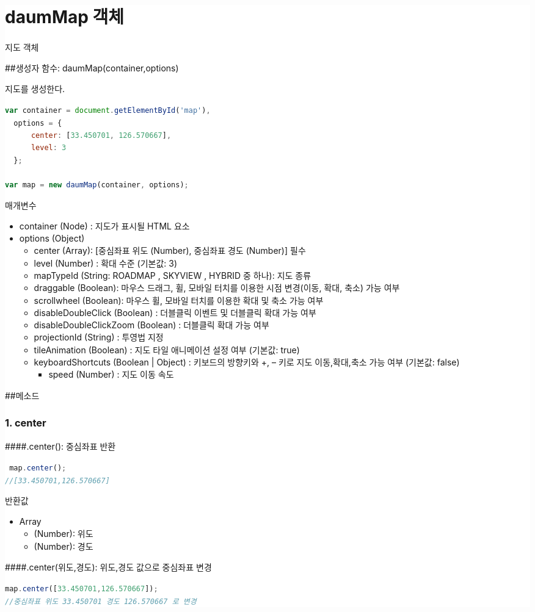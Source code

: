 # daumMap 객체
지도 객체

##생성자 함수: daumMap(container,options)

지도를 생성한다.
```javascript
var container = document.getElementById('map'),
  options = {
      center: [33.450701, 126.570667],
      level: 3
  };

var map = new daumMap(container, options);
```

  매개변수
  * container (Node) : 지도가 표시될 HTML 요소
  * options (Object)
    * center (Array): [중심좌표 위도 (Number), 중심좌표 경도 (Number)] 필수
    * level (Number) : 확대 수준 (기본값: 3)
    * mapTypeId (String: ROADMAP , SKYVIEW , HYBRID 중 하나): 지도 종류
    * draggable (Boolean): 마우스 드래그, 휠, 모바일 터치를 이용한 시점 변경(이동, 확대, 축소) 가능 여부
    * scrollwheel (Boolean): 마우스 휠, 모바일 터치를 이용한 확대 및 축소 가능 여부
    * disableDoubleClick (Boolean) : 더블클릭 이벤트 및 더블클릭 확대 가능 여부
    * disableDoubleClickZoom (Boolean) : 더블클릭 확대 가능 여부
    * projectionId (String) : 투영법 지정
    * tileAnimation (Boolean) : 지도 타일 애니메이션 설정 여부 (기본값: true)
    * keyboardShortcuts (Boolean | Object) : 키보드의 방향키와 +, – 키로 지도 이동,확대,축소 가능 여부 (기본값: false)
      * speed (Number) : 지도 이동 속도


##메소드

### 1. center

####.center(): 중심좌표 반환  

```javascript
 map.center();
//[33.450701,126.570667]
```
  반환값
  * Array
    * (Number): 위도
    * (Number): 경도


####.center(위도,경도): 위도,경도 값으로 중심좌표 변경

```javascript
map.center([33.450701,126.570667]);
//중심좌표 위도 33.450701 경도 126.570667 로 변경
```
